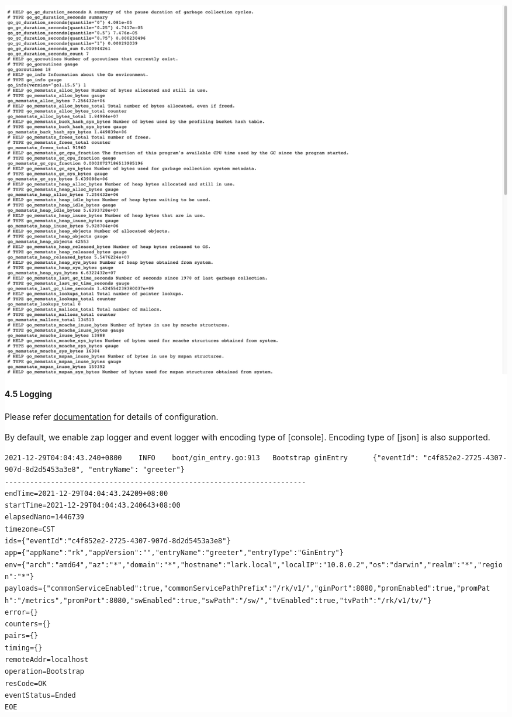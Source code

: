 ![prom](docs/img/simple-prom.png)

#### 4.5 Logging
Please refer [documentation](https://rkdev.info/docs/bootstrapper/user-guide/gin-golang/basic/middleware-logging/) for details of configuration.

By default, we enable zap logger and event logger with encoding type of [console]. Encoding type of [json] is also supported.

```shell script
2021-12-29T04:04:43.240+0800    INFO    boot/gin_entry.go:913   Bootstrap ginEntry      {"eventId": "c4f852e2-2725-4307-907d-8d2d5453a3e8", "entryName": "greeter"}
------------------------------------------------------------------------
endTime=2021-12-29T04:04:43.24209+08:00
startTime=2021-12-29T04:04:43.240643+08:00
elapsedNano=1446739
timezone=CST
ids={"eventId":"c4f852e2-2725-4307-907d-8d2d5453a3e8"}
app={"appName":"rk","appVersion":"","entryName":"greeter","entryType":"GinEntry"}
env={"arch":"amd64","az":"*","domain":"*","hostname":"lark.local","localIP":"10.8.0.2","os":"darwin","realm":"*","region":"*"}
payloads={"commonServiceEnabled":true,"commonServicePathPrefix":"/rk/v1/","ginPort":8080,"promEnabled":true,"promPath":"/metrics","promPort":8080,"swEnabled":true,"swPath":"/sw/","tvEnabled":true,"tvPath":"/rk/v1/tv/"}
error={}
counters={}
pairs={}
timing={}
remoteAddr=localhost
operation=Bootstrap
resCode=OK
eventStatus=Ended
EOE
```